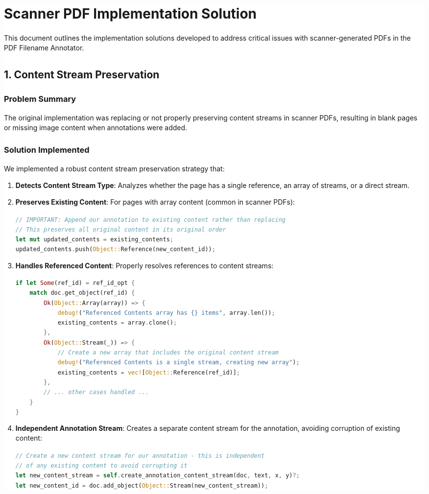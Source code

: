 # Scanner PDF Implementation Solution

This document outlines the implementation solutions developed to address critical issues with scanner-generated PDFs in the PDF Filename Annotator.

## 1. Content Stream Preservation

### Problem Summary
The original implementation was replacing or not properly preserving content streams in scanner PDFs, resulting in blank pages or missing image content when annotations were added.

### Solution Implemented
We implemented a robust content stream preservation strategy that:

1. **Detects Content Stream Type**: Analyzes whether the page has a single reference, an array of streams, or a direct stream.

2. **Preserves Existing Content**: For pages with array content (common in scanner PDFs):
   ```rust
   // IMPORTANT: Append our annotation to existing content rather than replacing
   // This preserves all original content in its original order
   let mut updated_contents = existing_contents;
   updated_contents.push(Object::Reference(new_content_id));
   ```

3. **Handles Referenced Content**: Properly resolves references to content streams:
   ```rust
   if let Some(ref_id) = ref_id_opt {
       match doc.get_object(ref_id) {
           Ok(Object::Array(array)) => {
               debug!("Referenced Contents array has {} items", array.len());
               existing_contents = array.clone();
           },
           Ok(Object::Stream(_)) => {
               // Create a new array that includes the original content stream
               debug!("Referenced Contents is a single stream, creating new array");
               existing_contents = vec![Object::Reference(ref_id)];
           },
           // ... other cases handled ...
       }
   }
   ```

4. **Independent Annotation Stream**: Creates a separate content stream for the annotation, avoiding corruption of existing content:
   ```rust
   // Create a new content stream for our annotation - this is independent
   // of any existing content to avoid corrupting it
   let new_content_stream = self.create_annotation_content_stream(doc, text, x, y)?;
   let new_content_id = doc.add_object(Object::Stream(new_content_stream));
   ```
